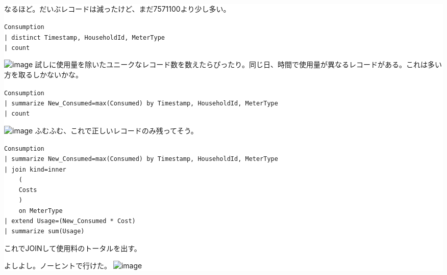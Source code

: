 なるほど。だいぶレコードは減ったけど、まだ7571100より少し多い。


```
Consumption
| distinct Timestamp, HouseholdId, MeterType
| count 
```
<img width="367" alt="image" src="https://github.com/taokawarai/kusto-detective-agency/assets/35896206/a15fc0b1-748e-4946-b13a-73119483945d">
試しに使用量を除いたユニークなレコード数を数えたらぴったり。同じ日、時間で使用量が異なるレコードがある。これは多い方を取るしかないかな。


```
Consumption
| summarize New_Consumed=max(Consumed) by Timestamp, HouseholdId, MeterType
| count 
```
<img width="528" alt="image" src="https://github.com/taokawarai/kusto-detective-agency/assets/35896206/82285585-8388-4dd2-b22f-cc7b3c6b3f7b">
ふむふむ、これで正しいレコードのみ残ってそう。

```
Consumption
| summarize New_Consumed=max(Consumed) by Timestamp, HouseholdId, MeterType
| join kind=inner 
    (
    Costs
    )
    on MeterType
| extend Usage=(New_Consumed * Cost)
| summarize sum(Usage)
```
これでJOINして使用料のトータルを出す。

よしよし。ノーヒントで行けた。
<img width="424" alt="image" src="https://github.com/taokawarai/kusto-detective-agency/assets/35896206/2a289420-22d1-4b52-891b-27e3777dfe26">


